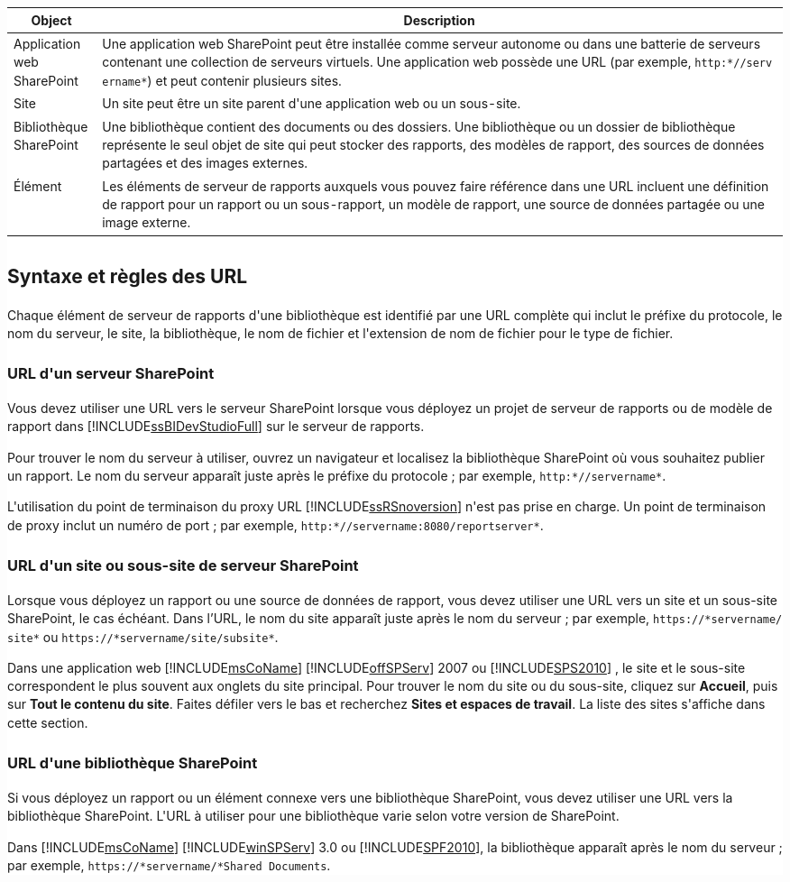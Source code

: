 |Object|Description|  
|------------|-----------------|  
|Application web SharePoint|Une application web SharePoint peut être installée comme serveur autonome ou dans une batterie de serveurs contenant une collection de serveurs virtuels. Une application web possède une URL (par exemple, `http:*//servername*`) et peut contenir plusieurs sites.|  
|Site|Un site peut être un site parent d'une application web ou un sous-site.|  
|Bibliothèque SharePoint|Une bibliothèque contient des documents ou des dossiers. Une bibliothèque ou un dossier de bibliothèque représente le seul objet de site qui peut stocker des rapports, des modèles de rapport, des sources de données partagées et des images externes.|  
|Élément|Les éléments de serveur de rapports auxquels vous pouvez faire référence dans une URL incluent une définition de rapport pour un rapport ou un sous-rapport, un modèle de rapport, une source de données partagée ou une image externe.|  
  
## <a name="url-syntax-and-rules"></a>Syntaxe et règles des URL  
 Chaque élément de serveur de rapports d'une bibliothèque est identifié par une URL complète qui inclut le préfixe du protocole, le nom du serveur, le site, la bibliothèque, le nom de fichier et l'extension de nom de fichier pour le type de fichier.  
  
### <a name="url-for-a-sharepoint-server"></a>URL d'un serveur SharePoint  
 Vous devez utiliser une URL vers le serveur SharePoint lorsque vous déployez un projet de serveur de rapports ou de modèle de rapport dans [!INCLUDE[ssBIDevStudioFull](../../includes/ssbidevstudiofull-md.md)] sur le serveur de rapports.  
  
 Pour trouver le nom du serveur à utiliser, ouvrez un navigateur et localisez la bibliothèque SharePoint où vous souhaitez publier un rapport. Le nom du serveur apparaît juste après le préfixe du protocole ; par exemple, `http:*//servername*`.  
  
 L'utilisation du point de terminaison du proxy URL [!INCLUDE[ssRSnoversion](../../includes/ssrsnoversion-md.md)] n'est pas prise en charge. Un point de terminaison de proxy inclut un numéro de port ; par exemple, `http:*//servername:8080/reportserver*`.  
  
### <a name="url-for-a-sharepoint-server-site-or-subsite"></a>URL d'un site ou sous-site de serveur SharePoint  
 Lorsque vous déployez un rapport ou une source de données de rapport, vous devez utiliser une URL vers un site et un sous-site SharePoint, le cas échéant. Dans l’URL, le nom du site apparaît juste après le nom du serveur ; par exemple, `https://*servername/site*` ou `https://*servername/site/subsite*`.  
  
 Dans une application web [!INCLUDE[msCoName](../../includes/msconame-md.md)] [!INCLUDE[offSPServ](../../includes/offspserv-md.md)] 2007 ou [!INCLUDE[SPS2010](../../includes/sps2010-md.md)] , le site et le sous-site correspondent le plus souvent aux onglets du site principal. Pour trouver le nom du site ou du sous-site, cliquez sur **Accueil**, puis sur **Tout le contenu du site**. Faites défiler vers le bas et recherchez **Sites et espaces de travail**. La liste des sites s'affiche dans cette section.  
  
### <a name="url-for-a-sharepoint-library"></a>URL d'une bibliothèque SharePoint  
 Si vous déployez un rapport ou un élément connexe vers une bibliothèque SharePoint, vous devez utiliser une URL vers la bibliothèque SharePoint. L'URL à utiliser pour une bibliothèque varie selon votre version de SharePoint.  
  
 Dans [!INCLUDE[msCoName](../../includes/msconame-md.md)] [!INCLUDE[winSPServ](../../includes/winspserv-md.md)] 3.0 ou [!INCLUDE[SPF2010](../../includes/spf2010-md.md)], la bibliothèque apparaît après le nom du serveur ; par exemple, `https://*servername/*Shared Documents`.  
  